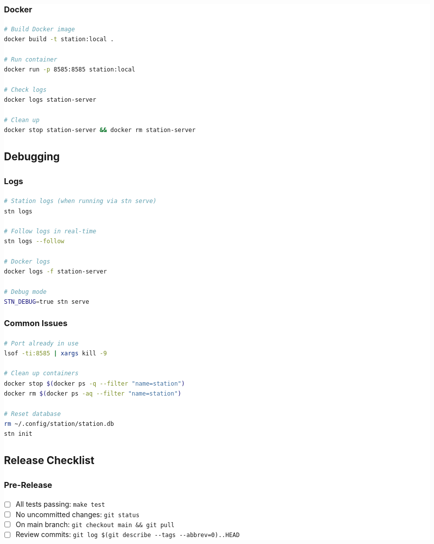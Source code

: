### Docker
```bash
# Build Docker image
docker build -t station:local .

# Run container
docker run -p 8585:8585 station:local

# Check logs
docker logs station-server

# Clean up
docker stop station-server && docker rm station-server
```

## Debugging

### Logs
```bash
# Station logs (when running via stn serve)
stn logs

# Follow logs in real-time
stn logs --follow

# Docker logs
docker logs -f station-server

# Debug mode
STN_DEBUG=true stn serve
```

### Common Issues
```bash
# Port already in use
lsof -ti:8585 | xargs kill -9

# Clean up containers
docker stop $(docker ps -q --filter "name=station")
docker rm $(docker ps -aq --filter "name=station")

# Reset database
rm ~/.config/station/station.db
stn init
```

## Release Checklist

### Pre-Release
- [ ] All tests passing: `make test`
- [ ] No uncommitted changes: `git status`
- [ ] On main branch: `git checkout main && git pull`
- [ ] Review commits: `git log $(git describe --tags --abbrev=0)..HEAD`
